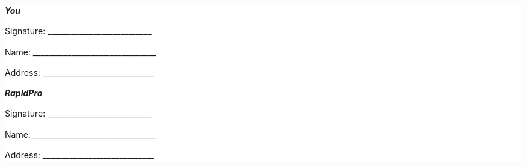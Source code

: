 
***You***

Signature: ___________________________

Name: ________________________________

Address: _____________________________


***RapidPro***

Signature: ___________________________

Name: ________________________________

Address: _____________________________

